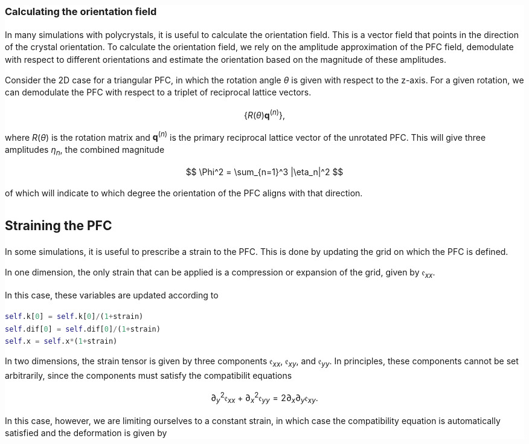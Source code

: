 
### Calculating the orientation field

In many simulations with polycrystals, it is useful to calculate the orientation field.
This is a vector field that points in the direction of the crystal orientation.
To calculate the orientation field, we rely on the amplitude approximation of the PFC field, demodulate with respect to different orientations and estimate the orientation based on the magnitude of these amplitudes.

Consider the 2D case for a triangular PFC, in which the rotation angle $\theta$ is given with respect to the z-axis.
For a given rotation, we can demodulate the PFC with respect to a triplet of reciprocal lattice vectors.

$$
\{ R(\theta) \mathbf q^{(n)} \},
$$

where $R(\theta)$ is the rotation matrix and $\mathbf q^{(n)}$ is the primary reciprocal lattice vector of the unrotated PFC.
This will give three amplitudes $\eta_n$, the combined magnitude   

$$
\Phi^2 = \sum_{n=1}^3 |\eta_n|^2
$$

of which will indicate to which degree the orientation of the PFC aligns with that direction.


## Straining the PFC

In some simulations, it is useful to prescribe a strain to the PFC.
This is done by updating the grid on which the PFC is defined.

In one dimension, the only strain that can be applied is a compression or expansion of the grid, given by $\mathfrak e_{xx}$.

In this case, these variables are updated according to 

```python 
self.k[0] = self.k[0]/(1+strain)
self.dif[0] = self.dif[0]/(1+strain)
self.x = self.x*(1+strain)
```

In two dimensions, the strain tensor is given by three components $\mathfrak e_{xx}$, $\mathfrak e_{xy}$, and $\mathfrak e_{yy}$.
In principles, these components cannot be set arbitrarily, since the components must satisfy the compatibilit equations

$$
\partial_y^2 \mathfrak e_{xx} + \partial_x^2 \mathfrak e_{yy} = 2 \partial_x \partial_y \mathfrak e_{xy}.
$$

In this case, however, we are limiting ourselves to a constant strain, in which case the compatibility equation is automatically satisfied and the deformation is given by


[^elderModelingElasticPlastic2004]: Elder, K. R., & Grant, M. (2004). Modeling elastic and plastic deformations in nonequilibrium processing using phase field crystals. Physical Review E, 70(5), 051605. [https://doi.org/10.1103/PhysRevE.70.051605](https://doi.org/10.1103/PhysRevE.70.051605)
[^skogvollSymmetryTopologyCrystal2023]: Skogvoll, V. (2023). Symmetry, topology, and crystal deformations: a phase-field crystal approach. Doctoral Thesis. University of Oslo [https://www.duo.uio.no/handle/10852/102731](https://www.duo.uio.no/handle/10852/102731)
[^emdadiRevisitingPhaseDiagrams2016]: Emdadi, A., Asle Z., Mohsen and Asadi, E. (2016). Revisiting Phase Diagrams of Two-Mode Phase-Field Crystal Models. Computational Materials Science. 123, 139-147. [https://doi.org/10.1016/j.commatsci.2016.06.018](https://doi.org/10.1016/j.commatsci.2016.06.018)
[^wuPhasefieldCrystalModeling2007]: Wu, K-A. and Karma, A. (2007). Phase-Field Crystal Modeling of Equilibrium Bcc-Liquid Interfaces. Physical Review B. 76, 18, 184107. [https://doi.org/10.1103/PhysRevB.76.184107](https://doi.org/10.1103/PhysRevB.76.184107)
[^skogvollStressOrderedSystems2021]: Skogvoll, V., Skaugen, A. and Angheluta, L. (2021). Stress in Ordered Systems: Ginzburg-Landau-type Density Field Theory. Physical Review B. 103, 22, 224107. [https://doi.org/10.1103/PhysRevB.103.224107](https://doi.org/10.1103/PhysRevB.103.224107)
[^skogvollHydrodynamicPhaseField2022]: Skogvoll, V., Salvalaglio, M. and Angheluta, L. (2022). Hydrodynamic Phase Field Crystal Approach to Interfaces, Dislocations and Multi-Grain Networks. Modelling and Simulation in Materials Science and Engineering. [https://doi.org/10.1088/1361-651X/ac9493](https://doi.org/10.1088/1361-651X/ac9493)
[^skogvollPhaseFieldCrystal2022]: Skogvoll, V., Angheluta, L., Skaugen, A., Salvalaglio, M. and Viñals, J. (2022). A Phase Field Crystal Theory of the Kinematics of Dislocation Lines. Journal of the Mechanics and Physics of Solids. 166, 104932. [https://doi.org/10.1016/j.jmps.2022.104932](https://doi.org/10.1016/j.jmps.2022.104932)
[^dederichsElasticGreenFunction1969]: Dederichs, P. H. and Leibfried, G. (1969). Elastic Green's function for anisotropic cubic crystals. Physical Review. 188, 3, 1175. [https://doi.org/10.1103/PhysRev.188.1175](https://doi.org/10.1103/PhysRev.188.1175)
[^punkeEvaluationElasticField2023]: Punke, M., Skogvoll, V., & Salvalaglio, M. (2023). Evaluation of the elastic field in phase-field crystal simulations. PAMM, 23(3), e202300213. [https://doi.org/10.1002/pamm.202300213](https://doi.org/10.1002/pamm.202300213)